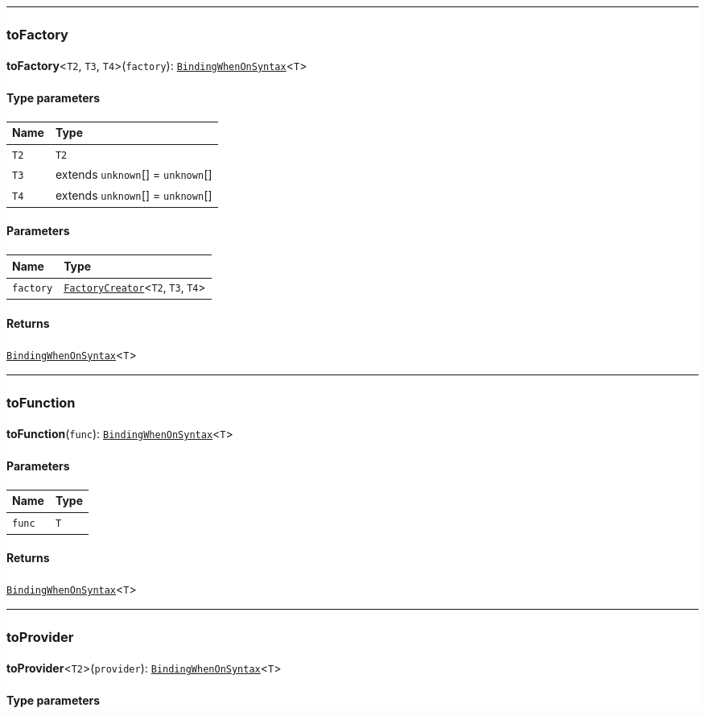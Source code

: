 ***

### toFactory

**toFactory**<`T2`, `T3`, `T4`>(`factory`): [`BindingWhenOnSyntax`](/en/auto-docs/fixed-layout-editor/interfaces/interfaces.BindingWhenOnSyntax.md)<`T`>

#### Type parameters

| Name | Type |
| :------ | :------ |
| `T2` | `T2` |
| `T3` | extends `unknown`\[] = `unknown`\[] |
| `T4` | extends `unknown`\[] = `unknown`\[] |

#### Parameters

| Name | Type |
| :------ | :------ |
| `factory` | [`FactoryCreator`](/en/auto-docs/fixed-layout-editor/types/interfaces.FactoryCreator.md)<`T2`, `T3`, `T4`> |

#### Returns

[`BindingWhenOnSyntax`](/en/auto-docs/fixed-layout-editor/interfaces/interfaces.BindingWhenOnSyntax.md)<`T`>

***

### toFunction

**toFunction**(`func`): [`BindingWhenOnSyntax`](/en/auto-docs/fixed-layout-editor/interfaces/interfaces.BindingWhenOnSyntax.md)<`T`>

#### Parameters

| Name | Type |
| :------ | :------ |
| `func` | `T` |

#### Returns

[`BindingWhenOnSyntax`](/en/auto-docs/fixed-layout-editor/interfaces/interfaces.BindingWhenOnSyntax.md)<`T`>

***

### toProvider

**toProvider**<`T2`>(`provider`): [`BindingWhenOnSyntax`](/en/auto-docs/fixed-layout-editor/interfaces/interfaces.BindingWhenOnSyntax.md)<`T`>

#### Type parameters

